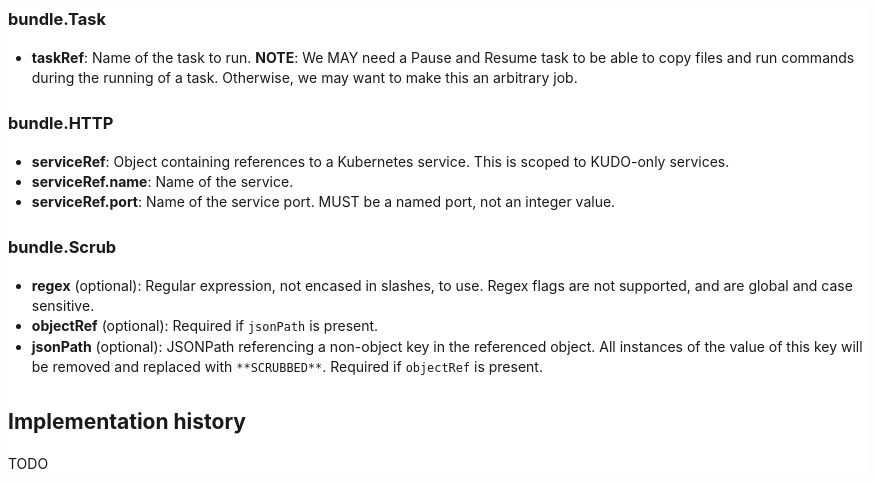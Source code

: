 ### bundle.Task

- **taskRef**: Name of the task to run. **NOTE**: We MAY need a Pause and Resume
  task to be able to copy files and run commands during the running of a task.
  Otherwise, we may want to make this an arbitrary job.

### bundle.HTTP

- **serviceRef**: Object containing references to a Kubernetes service. This is
  scoped to KUDO-only services.
- **serviceRef.name**: Name of the service.
- **serviceRef.port**: Name of the service port. MUST be a named port, not an
  integer value.

### bundle.Scrub

- **regex** (optional): Regular expression, not encased in slashes, to use.
  Regex flags are not supported, and are global and case sensitive.
- **objectRef** (optional): Required if `jsonPath` is present.
- **jsonPath** (optional): JSONPath referencing a non-object key in the
  referenced object. All instances of the value of this key will be removed and
  replaced with `**SCRUBBED**`. Required if `objectRef` is present.

## Implementation history

TODO
